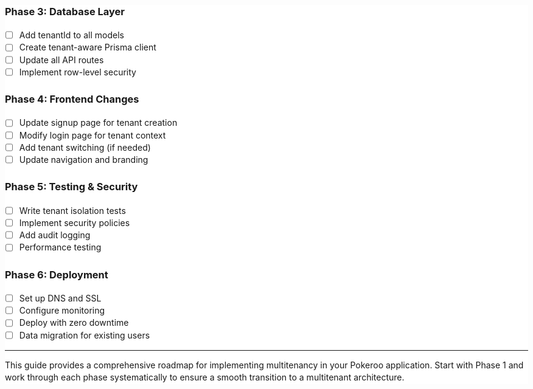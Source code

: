 ### Phase 3: Database Layer

- [ ] Add tenantId to all models
- [ ] Create tenant-aware Prisma client
- [ ] Update all API routes
- [ ] Implement row-level security

### Phase 4: Frontend Changes

- [ ] Update signup page for tenant creation
- [ ] Modify login page for tenant context
- [ ] Add tenant switching (if needed)
- [ ] Update navigation and branding

### Phase 5: Testing & Security

- [ ] Write tenant isolation tests
- [ ] Implement security policies
- [ ] Add audit logging
- [ ] Performance testing

### Phase 6: Deployment

- [ ] Set up DNS and SSL
- [ ] Configure monitoring
- [ ] Deploy with zero downtime
- [ ] Data migration for existing users

---

This guide provides a comprehensive roadmap for implementing multitenancy in your Pokeroo application. Start with Phase 1 and work through each phase systematically to ensure a smooth transition to a multitenant architecture.
